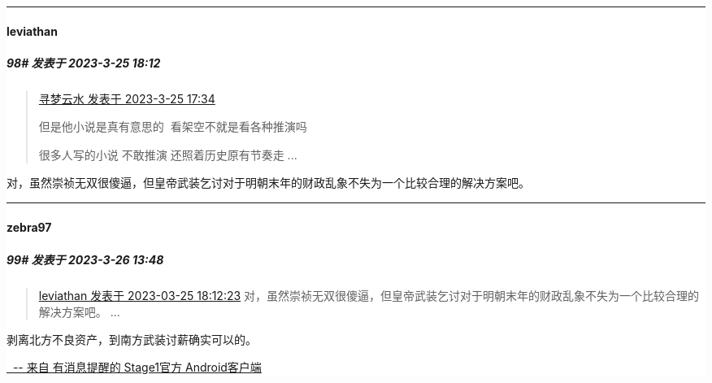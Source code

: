 *****

####  leviathan  
##### 98#       发表于 2023-3-25 18:12

<blockquote><a href="httphttps://bbs.saraba1st.com/2b/forum.php?mod=redirect&amp;goto=findpost&amp;pid=60221138&amp;ptid=2124792" target="_blank">寻梦云水 发表于 2023-3-25 17:34</a>

但是他小说是真有意思的  看架空不就是看各种推演吗

很多人写的小说 不敢推演 还照着历史原有节奏走 ...</blockquote>
对，虽然崇祯无双很傻逼，但皇帝武装乞讨对于明朝末年的财政乱象不失为一个比较合理的解决方案吧。

*****

####  zebra97  
##### 99#       发表于 2023-3-26 13:48

<blockquote><a href="httphttps://bbs.saraba1st.com/2b/forum.php?mod=redirect&amp;goto=findpost&amp;pid=60221444&amp;ptid=2124792" target="_blank">leviathan 发表于 2023-03-25 18:12:23</a>
对，虽然崇祯无双很傻逼，但皇帝武装乞讨对于明朝末年的财政乱象不失为一个比较合理的解决方案吧。 ...</blockquote>剥离北方不良资产，到南方武装讨薪确实可以的。

[  -- 来自 有消息提醒的 Stage1官方 Android客户端](https://www.coolapk.com/apk/140634)


